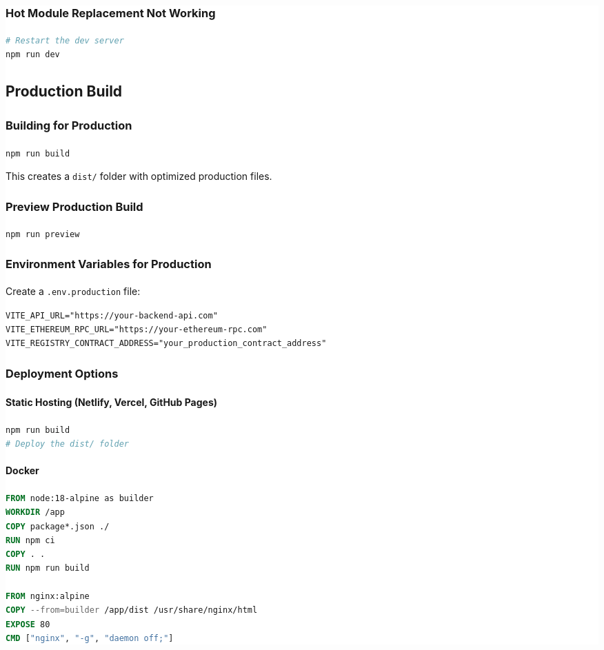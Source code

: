 ### Hot Module Replacement Not Working
```bash
# Restart the dev server
npm run dev
```

## Production Build

### Building for Production

```bash
npm run build
```

This creates a `dist/` folder with optimized production files.

### Preview Production Build

```bash
npm run preview
```

### Environment Variables for Production

Create a `.env.production` file:

```env
VITE_API_URL="https://your-backend-api.com"
VITE_ETHEREUM_RPC_URL="https://your-ethereum-rpc.com"
VITE_REGISTRY_CONTRACT_ADDRESS="your_production_contract_address"
```

### Deployment Options

#### Static Hosting (Netlify, Vercel, GitHub Pages)
```bash
npm run build
# Deploy the dist/ folder
```

#### Docker
```dockerfile
FROM node:18-alpine as builder
WORKDIR /app
COPY package*.json ./
RUN npm ci
COPY . .
RUN npm run build

FROM nginx:alpine
COPY --from=builder /app/dist /usr/share/nginx/html
EXPOSE 80
CMD ["nginx", "-g", "daemon off;"]
```
